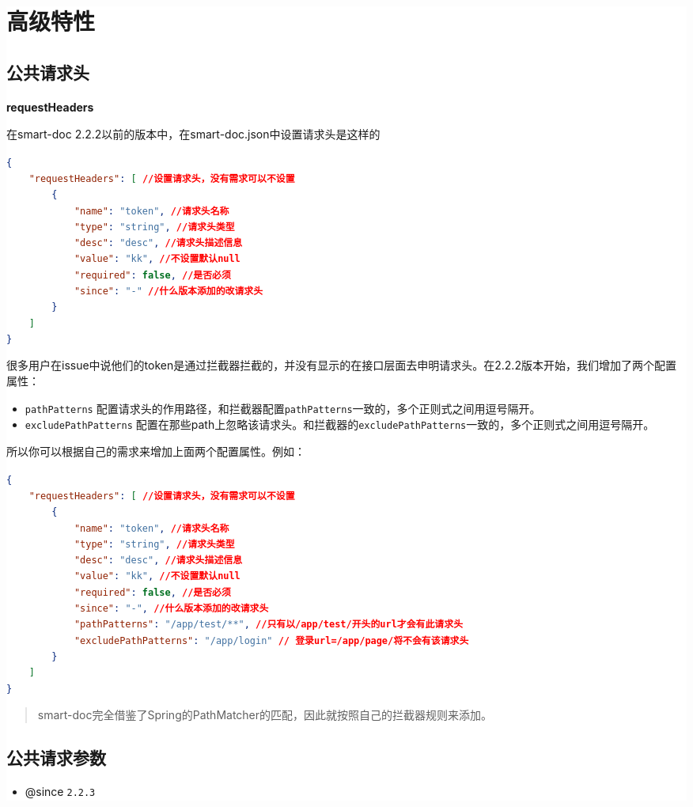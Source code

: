 # 高级特性

## 公共请求头

**requestHeaders**

在smart-doc 2.2.2以前的版本中，在smart-doc.json中设置请求头是这样的

```json
{
    "requestHeaders": [ //设置请求头，没有需求可以不设置
        {
            "name": "token", //请求头名称
            "type": "string", //请求头类型
            "desc": "desc", //请求头描述信息
            "value": "kk", //不设置默认null
            "required": false, //是否必须
            "since": "-" //什么版本添加的改请求头
        }
    ]
}
```

很多用户在issue中说他们的token是通过拦截器拦截的，并没有显示的在接口层面去申明请求头。在2.2.2版本开始，我们增加了两个配置属性：

- `pathPatterns` 配置请求头的作用路径，和拦截器配置`pathPatterns`一致的，多个正则式之间用逗号隔开。
- `excludePathPatterns` 配置在那些path上忽略该请求头。和拦截器的`excludePathPatterns`一致的，多个正则式之间用逗号隔开。

所以你可以根据自己的需求来增加上面两个配置属性。例如：

```json
{
    "requestHeaders": [ //设置请求头，没有需求可以不设置
        {
            "name": "token", //请求头名称
            "type": "string", //请求头类型
            "desc": "desc", //请求头描述信息
            "value": "kk", //不设置默认null
            "required": false, //是否必须
            "since": "-", //什么版本添加的改请求头
            "pathPatterns": "/app/test/**", //只有以/app/test/开头的url才会有此请求头
            "excludePathPatterns": "/app/login" // 登录url=/app/page/将不会有该请求头
        }
    ]
}
```

> smart-doc完全借鉴了Spring的PathMatcher的匹配，因此就按照自己的拦截器规则来添加。


## 公共请求参数
* @since `2.2.3`
